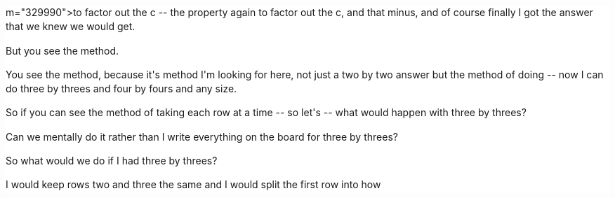   m="329990">to</span> <span m="330110">factor</span> <span
  m="330530">out</span> <span m="330700">the</span> <span m="330800">c</span>
  <span m="331330">--</span> <span m="331370">the</span> <span
  m="331410">property</span> <span m="332140">again</span> <span
  m="332880">to</span> <span m="332960">factor</span> <span
  m="333280">out</span> <span m="333410">the</span> <span m="333530">c,</span>
  <span m="334120">and</span> <span m="334430">that</span> <span
  m="334620">minus,</span> <span m="335320">and</span> <span
  m="335690">of</span> <span m="335850">course</span> <span
  m="336460">finally</span> <span m="337400">I</span> <span
  m="337810">got</span> <span m="338070">the</span> <span
  m="338210">answer</span> <span m="338820">that</span> <span
  m="339080">we</span> <span m="339250">knew</span> <span m="339470">we</span>
  <span m="339670">would</span> <span m="339860">get.</span></p><p><span
  m="342110">But</span> <span m="342570">you</span> <span m="342750">see</span>
  <span m="342990">the</span> <span m="343160">method.</span></p><p><span
  m="344810">You</span> <span m="344940">see</span> <span m="345210">the</span>
  <span m="345340">method,</span> <span m="345830">because</span> <span
  m="346260">it's</span> <span m="346510">method</span> <span
  m="347120">I'm</span> <span m="347220">looking</span> <span
  m="347550">for</span> <span m="347760">here,</span> <span
  m="348250">not</span> <span m="348630">just</span> <span m="348910">a</span>
  <span m="349000">two</span> <span m="349180">by</span> <span
  m="349360">two</span> <span m="349620">answer</span> <span
  m="350440">but</span> <span m="350940">the</span> <span
  m="351050">method</span> <span m="351630">of</span> <span
  m="351770">doing</span> <span m="352170">--</span> <span m="352190">now</span>
  <span m="352390">I</span> <span m="352470">can</span> <span
  m="352680">do</span> <span m="352910">three</span> <span m="353170">by</span>
  <span m="353350">threes</span> <span m="354640">and</span> <span
  m="355620">four</span> <span m="355790">by</span> <span
  m="355980">fours</span> <span m="356880">and</span> <span
  m="357370">any</span> <span m="357630">size.</span></p><p><span
  m="359220">So</span> <span m="359410">if</span> <span m="359580">you</span>
  <span m="359740">can</span> <span m="359990">see</span> <span
  m="360170">the</span> <span m="360310">method</span> <span
  m="360770">of</span> <span m="361000">taking</span> <span
  m="361870">each</span> <span m="362230">row</span> <span m="362600">at</span>
  <span m="362680">a</span> <span m="362820">time</span> <span
  m="363320">--</span> <span m="365470">so</span> <span m="365650">let's</span>
  <span m="365900">--</span> <span m="365930">what</span> <span
  m="366360">would</span> <span m="366490">happen</span> <span
  m="366850">with</span> <span m="367040">three</span> <span
  m="367240">by</span> <span m="367420">threes?</span></p><p><span
  m="367880">Can</span> <span m="368050">we</span> <span
  m="368200">mentally</span> <span m="368850">do</span> <span
  m="369100">it</span> <span m="369410">rather</span> <span
  m="369870">than</span> <span m="370090">I</span> <span m="370190">write</span>
  <span m="370570">everything</span> <span m="371100">on</span> <span
  m="371190">the</span> <span m="371280">board</span> <span
  m="371720">for</span> <span m="371860">three</span> <span m="372060">by</span>
  <span m="372240">threes?</span></p><p><span m="373730">So</span> <span
  m="374180">what</span> <span m="374400">would</span> <span
  m="374600">we</span> <span m="374730">do</span> <span m="374880">if</span>
  <span m="375010">I</span> <span m="375120">had</span> <span
  m="375260">three</span> <span m="375480">by</span> <span
  m="375650">threes?</span></p><p><span m="376900">I</span> <span
  m="377100">would</span> <span m="377670">keep</span> <span
  m="378270">rows</span> <span m="378890">two</span> <span m="379120">and</span>
  <span m="379250">three</span> <span m="379470">the</span> <span
  m="379590">same</span> <span m="380360">and</span> <span m="380880">I</span>
  <span m="380980">would</span> <span m="381170">split</span> <span
  m="381520">the</span> <span m="381650">first</span> <span
  m="382040">row</span> <span m="382440">into</span> <span m="382940">how</span>